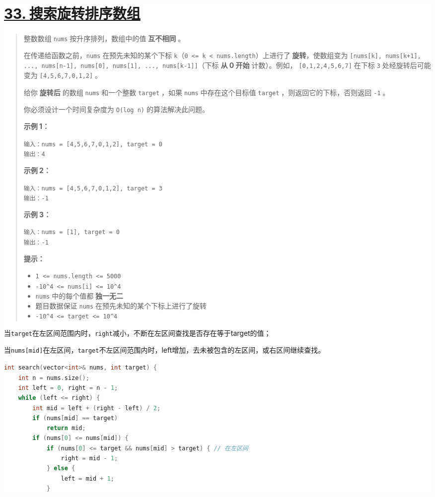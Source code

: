 # [33. 搜索旋转排序数组](https://leetcode.cn/problems/search-in-rotated-sorted-array/)

> 整数数组 `nums` 按升序排列，数组中的值 **互不相同** 。
>
> 在传递给函数之前，`nums` 在预先未知的某个下标 `k`（`0 <= k < nums.length`）上进行了 **旋转**，使数组变为 `[nums[k], nums[k+1], ..., nums[n-1], nums[0], nums[1], ..., nums[k-1]]`（下标 **从 0 开始** 计数）。例如， `[0,1,2,4,5,6,7]` 在下标 `3` 处经旋转后可能变为 `[4,5,6,7,0,1,2]` 。
>
> 给你 **旋转后** 的数组 `nums` 和一个整数 `target` ，如果 `nums` 中存在这个目标值 `target` ，则返回它的下标，否则返回 `-1` 。
>
> 你必须设计一个时间复杂度为 `O(log n)` 的算法解决此问题。
>
> 
>
> **示例 1：**
>
> ```
> 输入：nums = [4,5,6,7,0,1,2], target = 0
> 输出：4
> ```
>
> **示例 2：**
>
> ```
> 输入：nums = [4,5,6,7,0,1,2], target = 3
> 输出：-1
> ```
>
> **示例 3：**
>
> ```
> 输入：nums = [1], target = 0
> 输出：-1
> ```
>
> 
>
> **提示：**
>
> - `1 <= nums.length <= 5000`
> - `-10^4 <= nums[i] <= 10^4`
> - `nums` 中的每个值都 **独一无二**
> - 题目数据保证 `nums` 在预先未知的某个下标上进行了旋转
> - `-10^4 <= target <= 10^4`

当`target`在左区间范围内时，`right`减小，不断在左区间查找是否存在等于target的值；

当`nums[mid]`在左区间，`target`不左区间范围内时，left增加，去未被包含的左区间，或右区间继续查找。

```cpp
int search(vector<int>& nums, int target) {
    int n = nums.size();
    int left = 0, right = n - 1;
    while (left <= right) {
        int mid = left + (right - left) / 2;
        if (nums[mid] == target)
            return mid;
        if (nums[0] <= nums[mid]) {
            if (nums[0] <= target && nums[mid] > target) { // 在左区间
                right = mid - 1;
            } else {
                left = mid + 1;
            }
```